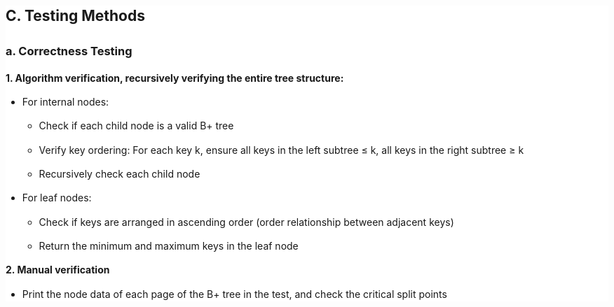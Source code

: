 ## C. Testing Methods

### **a. Correctness Testing**

**1. Algorithm verification, recursively verifying the entire tree structure:**

- For internal nodes:

  - Check if each child node is a valid B+ tree

  - Verify key ordering: For each key k, ensure all keys in the left subtree ≤ k, all keys in the right subtree ≥ k

  - Recursively check each child node

- For leaf nodes:

  - Check if keys are arranged in ascending order (order relationship between adjacent keys)

  - Return the minimum and maximum keys in the leaf node

**2. Manual verification**

- Print the node data of each page of the B+ tree in the test, and check the critical split points
